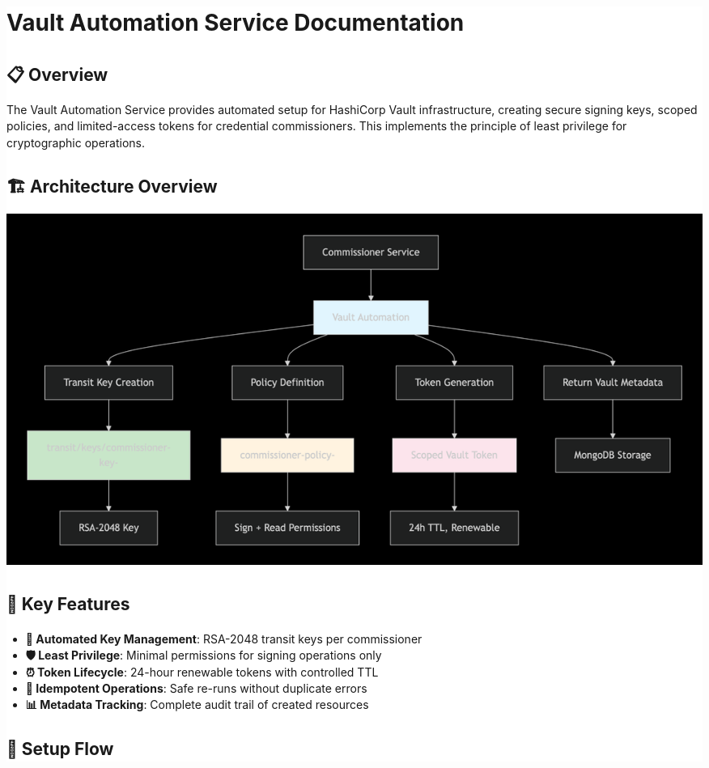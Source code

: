 # Vault Automation Service Documentation

## 📋 Overview

The Vault Automation Service provides automated setup for HashiCorp Vault infrastructure, creating secure signing keys, scoped policies, and limited-access tokens for credential commissioners. This implements the principle of least privilege for cryptographic operations.

## 🏗️ Architecture Overview

![Service Architecture](diagrams/Vault%20Automatation%20Service%20Architecture.png)

## 🎯 Key Features

- **🔐 Automated Key Management**: RSA-2048 transit keys per commissioner
- **🛡️ Least Privilege**: Minimal permissions for signing operations only
- **⏰ Token Lifecycle**: 24-hour renewable tokens with controlled TTL
- **🔧 Idempotent Operations**: Safe re-runs without duplicate errors
- **📊 Metadata Tracking**: Complete audit trail of created resources

## 🔄 Setup Flow
